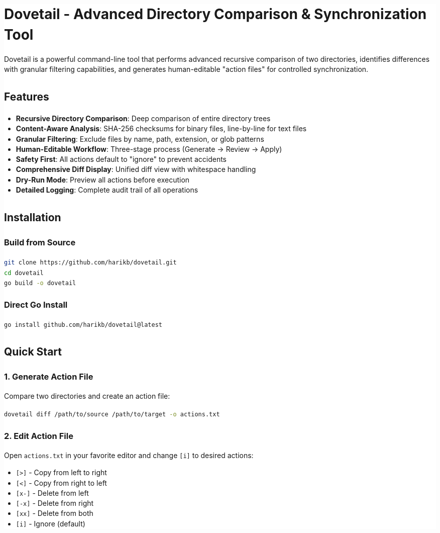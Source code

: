 # Dovetail - Advanced Directory Comparison & Synchronization Tool

Dovetail is a powerful command-line tool that performs advanced recursive comparison of two directories, identifies differences with granular filtering capabilities, and generates human-editable "action files" for controlled synchronization.

## Features

- **Recursive Directory Comparison**: Deep comparison of entire directory trees
- **Content-Aware Analysis**: SHA-256 checksums for binary files, line-by-line for text files
- **Granular Filtering**: Exclude files by name, path, extension, or glob patterns
- **Human-Editable Workflow**: Three-stage process (Generate → Review → Apply)
- **Safety First**: All actions default to "ignore" to prevent accidents
- **Comprehensive Diff Display**: Unified diff view with whitespace handling
- **Dry-Run Mode**: Preview all actions before execution
- **Detailed Logging**: Complete audit trail of all operations

## Installation

### Build from Source

```bash
git clone https://github.com/harikb/dovetail.git
cd dovetail
go build -o dovetail
```

### Direct Go Install

```bash
go install github.com/harikb/dovetail@latest
```

## Quick Start

### 1. Generate Action File

Compare two directories and create an action file:

```bash
dovetail diff /path/to/source /path/to/target -o actions.txt
```

### 2. Edit Action File

Open `actions.txt` in your favorite editor and change `[i]` to desired actions:
- `[>]` - Copy from left to right
- `[<]` - Copy from right to left  
- `[x-]` - Delete from left
- `[-x]` - Delete from right
- `[xx]` - Delete from both
- `[i]` - Ignore (default)
